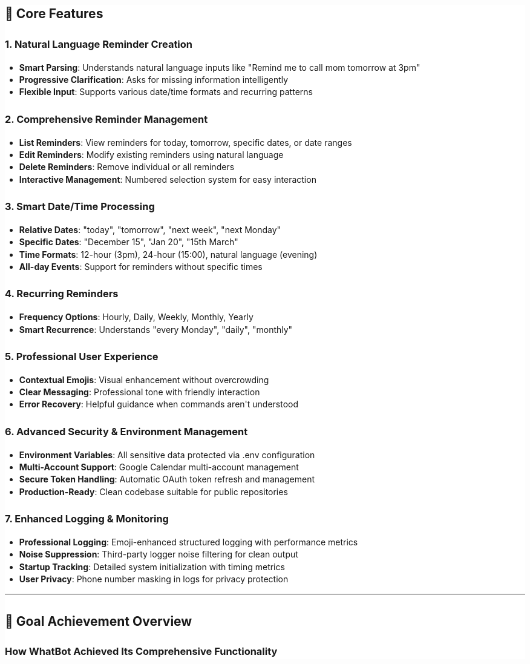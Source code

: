 
## 🌟 Core Features

### 1. Natural Language Reminder Creation
- **Smart Parsing**: Understands natural language inputs like "Remind me to call mom tomorrow at 3pm"
- **Progressive Clarification**: Asks for missing information intelligently
- **Flexible Input**: Supports various date/time formats and recurring patterns

### 2. Comprehensive Reminder Management
- **List Reminders**: View reminders for today, tomorrow, specific dates, or date ranges
- **Edit Reminders**: Modify existing reminders using natural language
- **Delete Reminders**: Remove individual or all reminders
- **Interactive Management**: Numbered selection system for easy interaction

### 3. Smart Date/Time Processing
- **Relative Dates**: "today", "tomorrow", "next week", "next Monday"
- **Specific Dates**: "December 15", "Jan 20", "15th March"
- **Time Formats**: 12-hour (3pm), 24-hour (15:00), natural language (evening)
- **All-day Events**: Support for reminders without specific times

### 4. Recurring Reminders
- **Frequency Options**: Hourly, Daily, Weekly, Monthly, Yearly
- **Smart Recurrence**: Understands "every Monday", "daily", "monthly"

### 5. Professional User Experience
- **Contextual Emojis**: Visual enhancement without overcrowding
- **Clear Messaging**: Professional tone with friendly interaction
- **Error Recovery**: Helpful guidance when commands aren't understood

### 6. Advanced Security & Environment Management
- **Environment Variables**: All sensitive data protected via .env configuration
- **Multi-Account Support**: Google Calendar multi-account management
- **Secure Token Handling**: Automatic OAuth token refresh and management
- **Production-Ready**: Clean codebase suitable for public repositories

### 7. Enhanced Logging & Monitoring
- **Professional Logging**: Emoji-enhanced structured logging with performance metrics
- **Noise Suppression**: Third-party logger noise filtering for clean output
- **Startup Tracking**: Detailed system initialization with timing metrics
- **User Privacy**: Phone number masking in logs for privacy protection

---

## 🎯 Goal Achievement Overview

### How WhatBot Achieved Its Comprehensive Functionality
